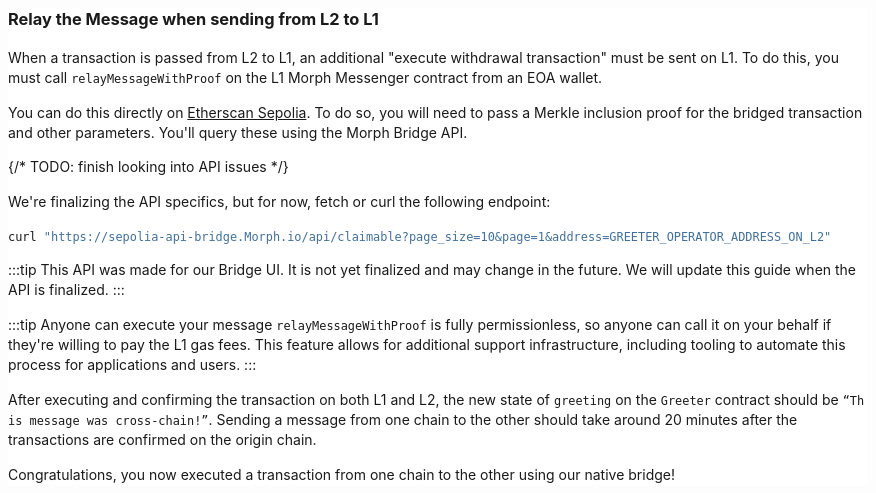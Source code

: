 ### Relay the Message when sending from L2 to L1

When a transaction is passed from L2 to L1, an additional "execute withdrawal transaction" must be sent on L1. To do this, you must call `relayMessageWithProof` on the L1 Morph Messenger
contract from an EOA wallet.

You can do this directly on [Etherscan Sepolia](https://sepolia.etherscan.io/address/0x50c7d3e7f7c656493d1d76aaa1a836cedfcbb16a#writeProxyContract#F3).
To do so, you will need to pass a Merkle inclusion proof for the bridged transaction and other parameters. You'll query these using the Morph Bridge API.

{/* TODO: finish looking into API issues */}

We're finalizing the API specifics, but for now, fetch or curl the following endpoint:

```bash
curl "https://sepolia-api-bridge.Morph.io/api/claimable?page_size=10&page=1&address=GREETER_OPERATOR_ADDRESS_ON_L2"
```



:::tip
  This API was made for our Bridge UI. It is not yet finalized and may change in the future. We will update this guide
  when the API is finalized.
:::

:::tip Anyone can execute your message
  `relayMessageWithProof` is fully permissionless, so anyone can call it on your behalf if they're willing to pay the L1
  gas fees. This feature allows for additional support infrastructure, including tooling to automate this process for
  applications and users.
:::

After executing and confirming the transaction on both L1 and L2, the new state of `greeting` on the `Greeter` contract should be `“This message was cross-chain!”`. Sending a message from one chain to the other should take around 20 minutes after the transactions are confirmed on the origin chain.

Congratulations, you now executed a transaction from one chain to the other using our native bridge!